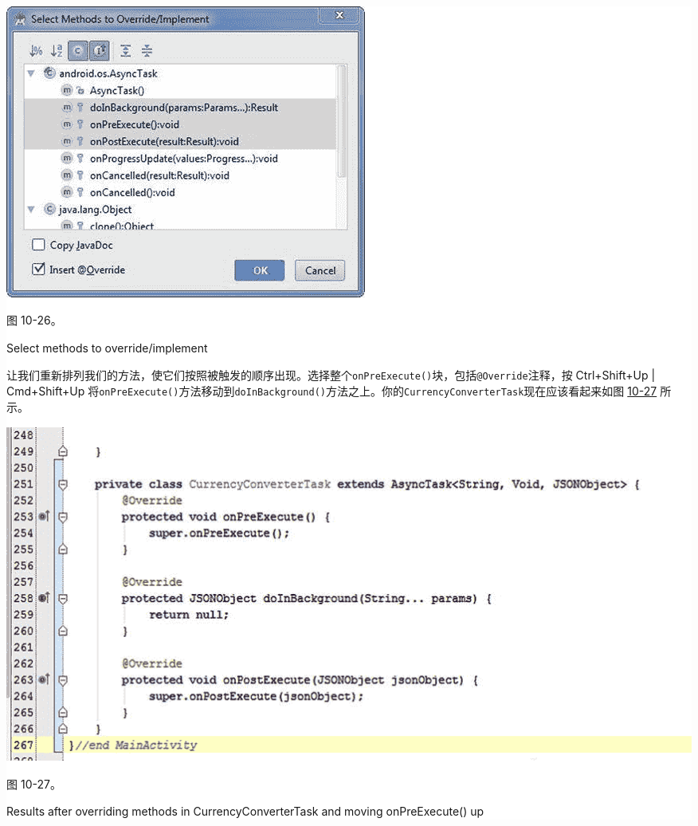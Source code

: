 ![A978-1-4302-6602-0_10_Fig26_HTML.jpg](img/A978-1-4302-6602-0_10_Fig26_HTML.jpg)

图 10-26。

Select methods to override/implement

让我们重新排列我们的方法，使它们按照被触发的顺序出现。选择整个`onPreExecute()`块，包括`@Override`注释，按 Ctrl+Shift+Up | Cmd+Shift+Up 将`onPreExecute()`方法移动到`doInBackground()`方法之上。你的`CurrencyConverterTask`现在应该看起来如图 [10-27](#Fig27) 所示。

![A978-1-4302-6602-0_10_Fig27_HTML.jpg](img/A978-1-4302-6602-0_10_Fig27_HTML.jpg)

图 10-27。

Results after overriding methods in CurrencyConverterTask and moving onPreExecute() up
